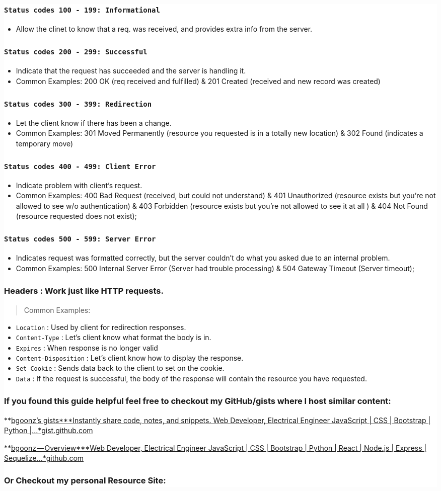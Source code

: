 ### `Status codes 100 - 199: Informational`

- Allow the clinet to know that a req. was received, and provides extra info from the server.

### `Status codes 200 - 299: Successful`

- Indicate that the request has succeeded and the server is handling it.
- Common Examples: 200 OK (req received and fulfilled) & 201 Created (received and new record was created)

### `Status codes 300 - 399: Redirection`

- Let the client know if there has been a change.
- Common Examples: 301 Moved Permanently (resource you requested is in a totally new location) & 302 Found (indicates a temporary move)

### `Status codes 400 - 499: Client Error`

- Indicate problem with client’s request.
- Common Examples: 400 Bad Request (received, but could not understand) & 401 Unauthorized (resource exists but you’re not allowed to see w/o authentication) & 403 Forbidden (resource exists but you’re not allowed to see it at all ) & 404 Not Found (resource requested does not exist);

### `Status codes 500 - 599: Server Error`

- Indicates request was formatted correctly, but the server couldn’t do what you asked due to an internal problem.
- Common Examples: 500 Internal Server Error (Server had trouble processing) & 504 Gateway Timeout (Server timeout);

### **Headers** : Work just like HTTP requests.

> Common Examples:
> 
- `Location` : Used by client for redirection responses.
- `Content-Type` : Let’s client know what format the body is in.
- `Expires` : When response is no longer valid
- `Content-Disposition` : Let’s client know how to display the response.
- `Set-Cookie` : Sends data back to the client to set on the cookie.
- `Data` : If the request is successful, the body of the response will contain the resource you have requested.

### If you found this guide helpful feel free to checkout my GitHub/gists where I host similar content:

**[bgoonz’s gists***Instantly share code, notes, and snippets. Web Developer, Electrical Engineer JavaScript | CSS | Bootstrap | Python |…*gist.github.com](https://gist.github.com/bgoonz)

**[bgoonz — Overview***Web Developer, Electrical Engineer JavaScript | CSS | Bootstrap | Python | React | Node.js | Express | Sequelize…*github.com](https://github.com/bgoonz)

### Or Checkout my personal Resource Site:
